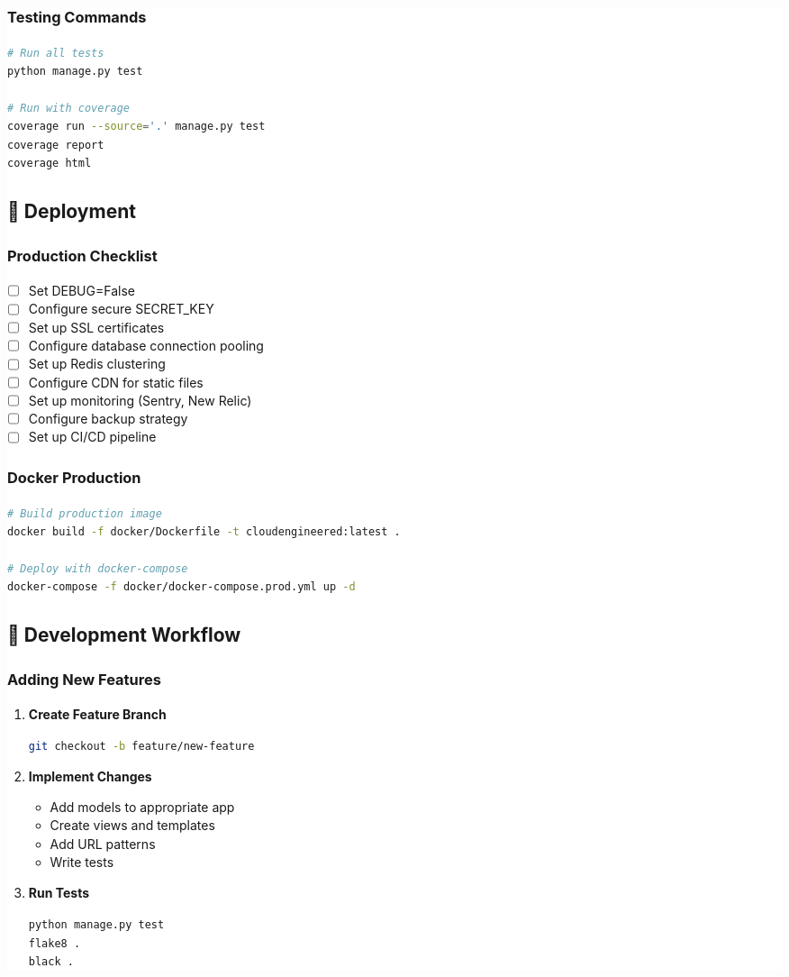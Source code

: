 ### Testing Commands
```bash
# Run all tests
python manage.py test

# Run with coverage
coverage run --source='.' manage.py test
coverage report
coverage html
```

## 🚢 Deployment

### Production Checklist
- [ ] Set DEBUG=False
- [ ] Configure secure SECRET_KEY
- [ ] Set up SSL certificates
- [ ] Configure database connection pooling
- [ ] Set up Redis clustering
- [ ] Configure CDN for static files
- [ ] Set up monitoring (Sentry, New Relic)
- [ ] Configure backup strategy
- [ ] Set up CI/CD pipeline

### Docker Production
```bash
# Build production image
docker build -f docker/Dockerfile -t cloudengineered:latest .

# Deploy with docker-compose
docker-compose -f docker/docker-compose.prod.yml up -d
```

## 🔄 Development Workflow

### Adding New Features

1. **Create Feature Branch**
   ```bash
   git checkout -b feature/new-feature
   ```

2. **Implement Changes**
   - Add models to appropriate app
   - Create views and templates
   - Add URL patterns
   - Write tests

3. **Run Tests**
   ```bash
   python manage.py test
   flake8 .
   black .
   ```
